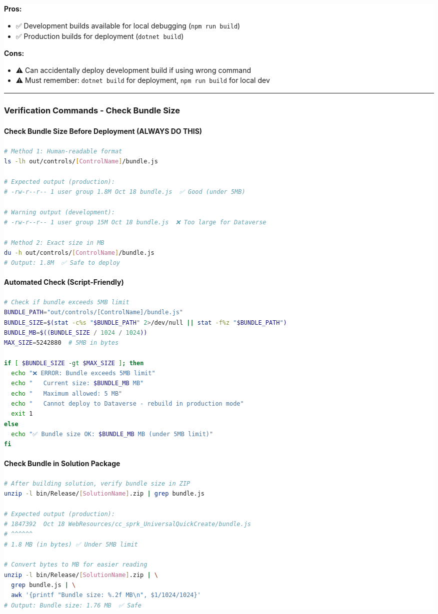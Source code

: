**Pros:**
- ✅ Development builds available for local debugging (`npm run build`)
- ✅ Production builds for deployment (`dotnet build`)

**Cons:**
- ⚠️ Can accidentally deploy development build if using wrong command
- ⚠️ Must remember: `dotnet build` for deployment, `npm run build` for local dev

---

### Verification Commands - Check Bundle Size

#### **Check Bundle Size Before Deployment (ALWAYS DO THIS)**

```bash
# Method 1: Human-readable format
ls -lh out/controls/[ControlName]/bundle.js

# Expected output (production):
# -rw-r--r-- 1 user group 1.8M Oct 18 bundle.js  ✅ Good (under 5MB)

# Warning output (development):
# -rw-r--r-- 1 user group 15M Oct 18 bundle.js  ❌ Too large for Dataverse

# Method 2: Exact size in MB
du -h out/controls/[ControlName]/bundle.js
# Output: 1.8M  ✅ Safe to deploy
```

#### **Automated Check (Script-Friendly)**

```bash
# Check if bundle exceeds 5MB limit
BUNDLE_PATH="out/controls/[ControlName]/bundle.js"
BUNDLE_SIZE=$(stat -c%s "$BUNDLE_PATH" 2>/dev/null || stat -f%z "$BUNDLE_PATH")
BUNDLE_MB=$((BUNDLE_SIZE / 1024 / 1024))
MAX_SIZE=5242880  # 5MB in bytes

if [ $BUNDLE_SIZE -gt $MAX_SIZE ]; then
  echo "❌ ERROR: Bundle exceeds 5MB limit"
  echo "   Current size: $BUNDLE_MB MB"
  echo "   Maximum allowed: 5 MB"
  echo "   Cannot deploy to Dataverse - rebuild in production mode"
  exit 1
else
  echo "✅ Bundle size OK: $BUNDLE_MB MB (under 5MB limit)"
fi
```

#### **Check Bundle in Solution Package**

```bash
# After building solution, verify bundle size in ZIP
unzip -l bin/Release/[SolutionName].zip | grep bundle.js

# Expected output (production):
# 1847392  Oct 18 WebResources/cc_sprk_UniversalQuickCreate/bundle.js
# ^^^^^^
# 1.8 MB (in bytes) ✅ Under 5MB limit

# Convert bytes to MB for easier reading
unzip -l bin/Release/[SolutionName].zip | \
  grep bundle.js | \
  awk '{printf "Bundle size: %.2f MB\n", $1/1024/1024}'
# Output: Bundle size: 1.76 MB  ✅ Safe
```